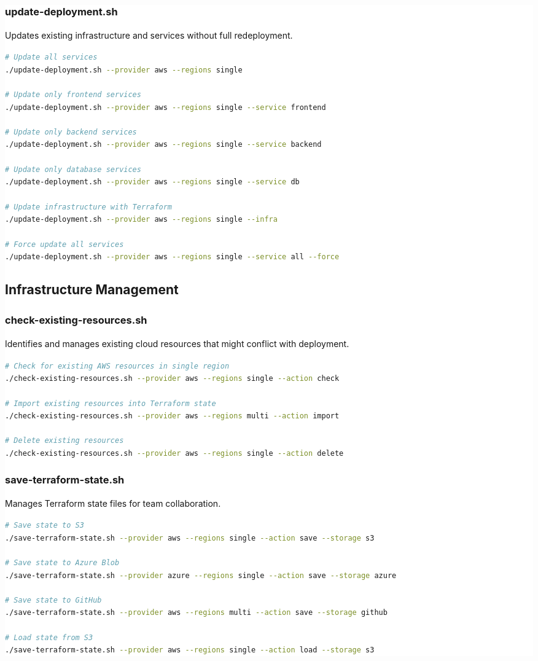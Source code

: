 ### update-deployment.sh

Updates existing infrastructure and services without full redeployment.

```bash
# Update all services
./update-deployment.sh --provider aws --regions single

# Update only frontend services
./update-deployment.sh --provider aws --regions single --service frontend

# Update only backend services
./update-deployment.sh --provider aws --regions single --service backend

# Update only database services
./update-deployment.sh --provider aws --regions single --service db

# Update infrastructure with Terraform
./update-deployment.sh --provider aws --regions single --infra

# Force update all services
./update-deployment.sh --provider aws --regions single --service all --force
```

## Infrastructure Management

### check-existing-resources.sh

Identifies and manages existing cloud resources that might conflict with deployment.

```bash
# Check for existing AWS resources in single region
./check-existing-resources.sh --provider aws --regions single --action check

# Import existing resources into Terraform state
./check-existing-resources.sh --provider aws --regions multi --action import

# Delete existing resources
./check-existing-resources.sh --provider aws --regions single --action delete
```

### save-terraform-state.sh

Manages Terraform state files for team collaboration.

```bash
# Save state to S3
./save-terraform-state.sh --provider aws --regions single --action save --storage s3

# Save state to Azure Blob
./save-terraform-state.sh --provider azure --regions single --action save --storage azure

# Save state to GitHub
./save-terraform-state.sh --provider aws --regions multi --action save --storage github

# Load state from S3
./save-terraform-state.sh --provider aws --regions single --action load --storage s3
```
